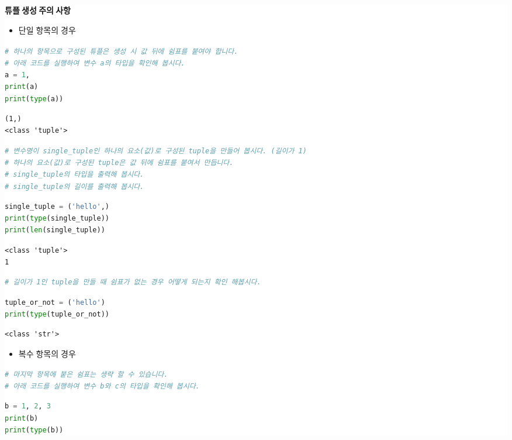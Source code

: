 
**튜플 생성 주의 사항**
- 단일 항목의 경우


```python
# 하나의 항목으로 구성된 튜플은 생성 시 값 뒤에 쉼표를 붙여야 합니다.
# 아래 코드를 실행하여 변수 a의 타입을 확인해 봅시다.
a = 1,
print(a)
print(type(a))
```

    (1,)
    <class 'tuple'>
    


```python
# 변수명이 single_tuple인 하나의 요소(값)로 구성된 tuple을 만들어 봅시다. (길이가 1)
# 하나의 요소(값)로 구성된 tuple은 값 뒤에 쉼표를 붙여서 만듭니다.
# single_tuple의 타입을 출력해 봅시다.
# single_tuple의 길이를 출력해 봅시다.
```


```python
single_tuple = ('hello',)
print(type(single_tuple))
print(len(single_tuple))
```

    <class 'tuple'>
    1
    


```python
# 길이가 1인 tuple을 만들 때 쉼표가 없는 경우 어떻게 되는지 확인 해봅시다.
```


```python
tuple_or_not = ('hello')
print(type(tuple_or_not))
```

    <class 'str'>
    

- 복수 항목의 경우


```python
# 마지막 항목에 붙은 쉼표는 생략 할 수 있습니다.
# 아래 코드를 실행하여 변수 b와 c의 타입을 확인해 봅시다.
```


```python
b = 1, 2, 3
print(b)
print(type(b))
```
